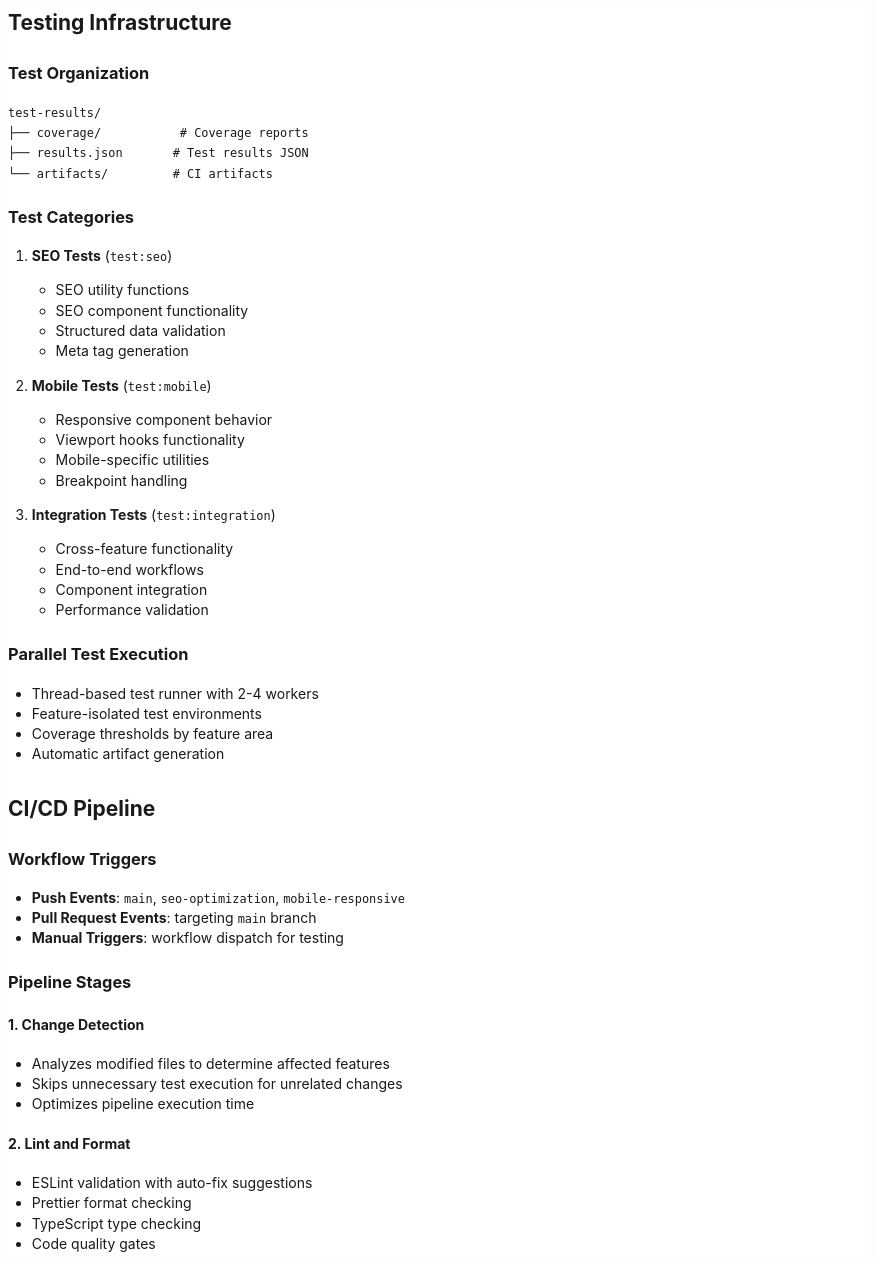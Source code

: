 ## Testing Infrastructure

### Test Organization
```
test-results/
├── coverage/           # Coverage reports
├── results.json       # Test results JSON
└── artifacts/         # CI artifacts
```

### Test Categories
1. **SEO Tests** (`test:seo`)
   - SEO utility functions
   - SEO component functionality
   - Structured data validation
   - Meta tag generation

2. **Mobile Tests** (`test:mobile`)
   - Responsive component behavior
   - Viewport hooks functionality
   - Mobile-specific utilities
   - Breakpoint handling

3. **Integration Tests** (`test:integration`)
   - Cross-feature functionality
   - End-to-end workflows
   - Component integration
   - Performance validation

### Parallel Test Execution
- Thread-based test runner with 2-4 workers
- Feature-isolated test environments
- Coverage thresholds by feature area
- Automatic artifact generation

## CI/CD Pipeline

### Workflow Triggers
- **Push Events**: `main`, `seo-optimization`, `mobile-responsive`
- **Pull Request Events**: targeting `main` branch
- **Manual Triggers**: workflow dispatch for testing

### Pipeline Stages

#### 1. Change Detection
- Analyzes modified files to determine affected features
- Skips unnecessary test execution for unrelated changes
- Optimizes pipeline execution time

#### 2. Lint and Format
- ESLint validation with auto-fix suggestions
- Prettier format checking
- TypeScript type checking
- Code quality gates
